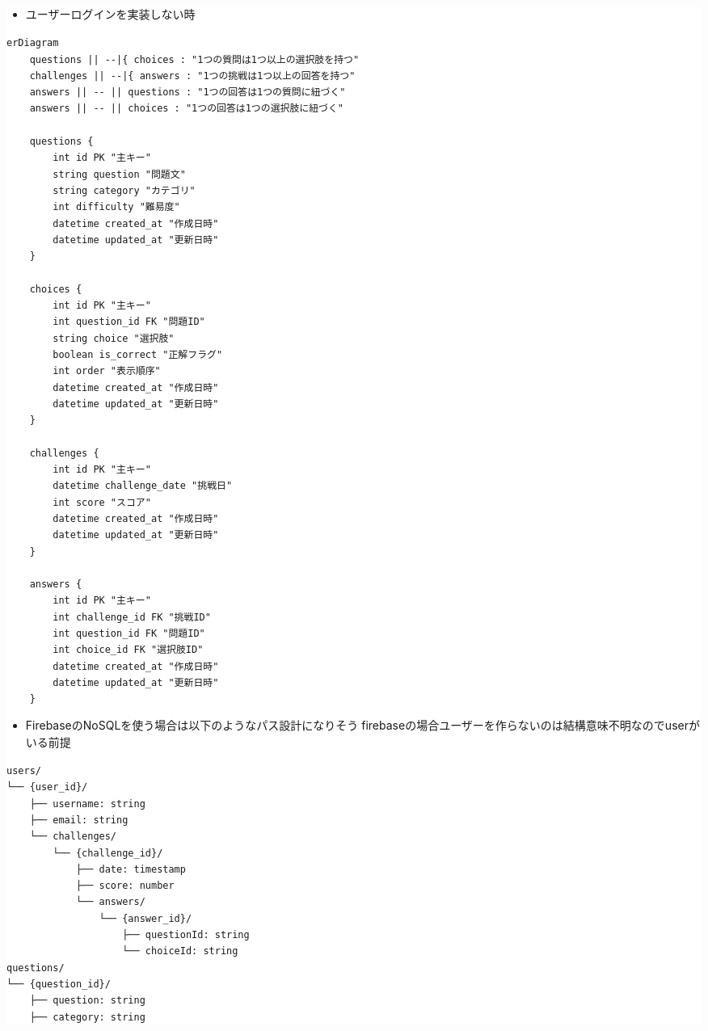 
- ユーザーログインを実装しない時
```mermaid
erDiagram
    questions || --|{ choices : "1つの質問は1つ以上の選択肢を持つ"
    challenges || --|{ answers : "1つの挑戦は1つ以上の回答を持つ"
    answers || -- || questions : "1つの回答は1つの質問に紐づく"
    answers || -- || choices : "1つの回答は1つの選択肢に紐づく"

    questions {
        int id PK "主キー"
        string question "問題文"
        string category "カテゴリ"
        int difficulty "難易度"
        datetime created_at "作成日時"
        datetime updated_at "更新日時"
    }

    choices {
        int id PK "主キー"
        int question_id FK "問題ID"
        string choice "選択肢"
        boolean is_correct "正解フラグ"
        int order "表示順序"
        datetime created_at "作成日時"
        datetime updated_at "更新日時"
    }

    challenges {
        int id PK "主キー"
        datetime challenge_date "挑戦日"
        int score "スコア"
        datetime created_at "作成日時"
        datetime updated_at "更新日時"
    }

    answers {
        int id PK "主キー"
        int challenge_id FK "挑戦ID"
        int question_id FK "問題ID"
        int choice_id FK "選択肢ID"
        datetime created_at "作成日時"
        datetime updated_at "更新日時"
    }
```

- FirebaseのNoSQLを使う場合は以下のようなパス設計になりそう
firebaseの場合ユーザーを作らないのは結構意味不明なのでuserがいる前提
```
users/
└── {user_id}/
    ├── username: string
    ├── email: string
    └── challenges/
        └── {challenge_id}/
            ├── date: timestamp
            ├── score: number
            └── answers/
                └── {answer_id}/
                    ├── questionId: string
                    └── choiceId: string
questions/
└── {question_id}/
    ├── question: string
    ├── category: string
```